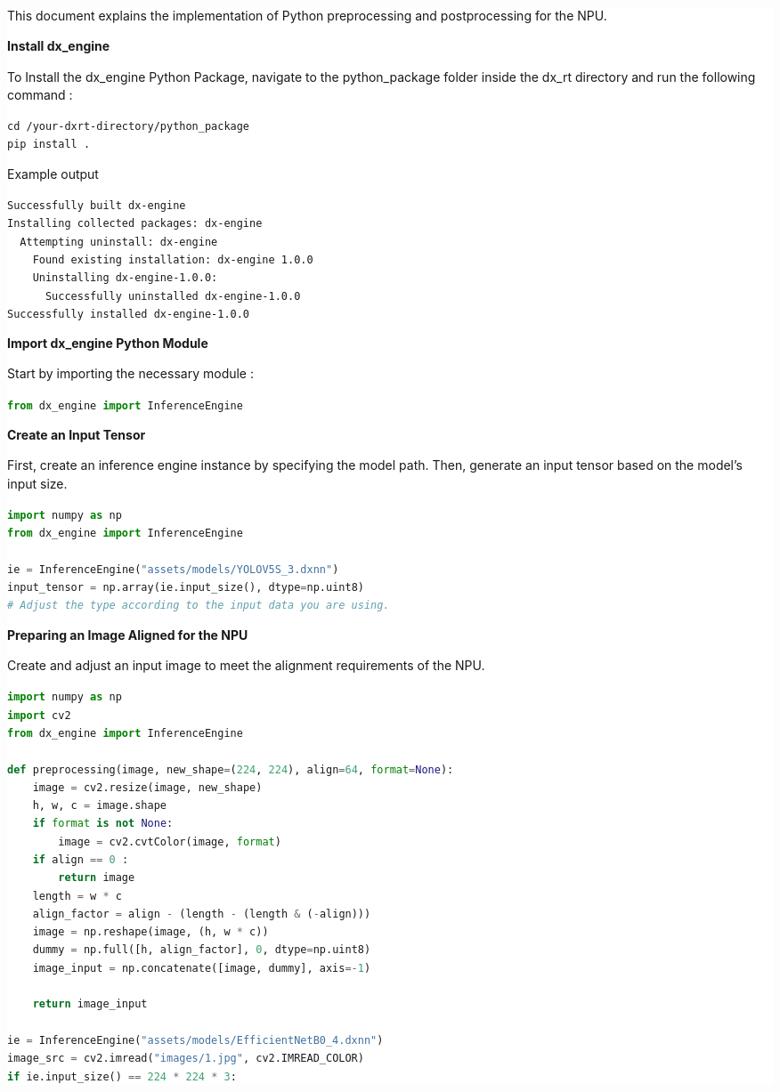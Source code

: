 This document explains the implementation of Python preprocessing and postprocessing for the NPU.

**Install dx_engine**

To Install the dx_engine Python Package, navigate to the python_package folder inside the dx_rt directory and run the following command : 

```shell
cd /your-dxrt-directory/python_package
pip install .
```
Example output 
```shell
Successfully built dx-engine
Installing collected packages: dx-engine
  Attempting uninstall: dx-engine
    Found existing installation: dx-engine 1.0.0
    Uninstalling dx-engine-1.0.0:
      Successfully uninstalled dx-engine-1.0.0
Successfully installed dx-engine-1.0.0
```

**Import dx_engine Python Module**

Start by importing the necessary module : 

```python
from dx_engine import InferenceEngine
```

**Create an Input Tensor**

First, create an inference engine instance by specifying the model path. Then, generate an input tensor based on the model’s input size.

```python
import numpy as np
from dx_engine import InferenceEngine

ie = InferenceEngine("assets/models/YOLOV5S_3.dxnn")
input_tensor = np.array(ie.input_size(), dtype=np.uint8)
# Adjust the type according to the input data you are using.
```

**Preparing an Image Aligned for the NPU**

Create and adjust an input image to meet the alignment requirements of the NPU.

```python
import numpy as np
import cv2
from dx_engine import InferenceEngine 

def preprocessing(image, new_shape=(224, 224), align=64, format=None):
    image = cv2.resize(image, new_shape)
    h, w, c = image.shape
    if format is not None:
        image = cv2.cvtColor(image, format)
    if align == 0 :
        return image
    length = w * c
    align_factor = align - (length - (length & (-align)))
    image = np.reshape(image, (h, w * c))
    dummy = np.full([h, align_factor], 0, dtype=np.uint8)
    image_input = np.concatenate([image, dummy], axis=-1)
        
    return image_input

ie = InferenceEngine("assets/models/EfficientNetB0_4.dxnn")
image_src = cv2.imread("images/1.jpg", cv2.IMREAD_COLOR)
if ie.input_size() == 224 * 224 * 3:
```